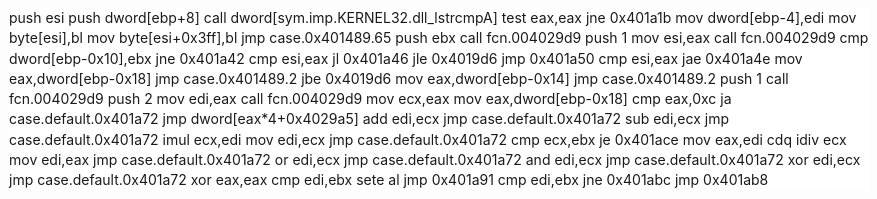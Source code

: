push esi
push dword[ebp+8]
call dword[sym.imp.KERNEL32.dll_lstrcmpA]
test eax,eax
jne 0x401a1b
mov dword[ebp-4],edi
mov byte[esi],bl
mov byte[esi+0x3ff],bl
jmp case.0x401489.65
push ebx
call fcn.004029d9
push 1
mov esi,eax
call fcn.004029d9
cmp dword[ebp-0x10],ebx
jne 0x401a42
cmp esi,eax
jl 0x401a46
jle 0x4019d6
jmp 0x401a50
cmp esi,eax
jae 0x401a4e
mov eax,dword[ebp-0x18]
jmp case.0x401489.2
jbe 0x4019d6
mov eax,dword[ebp-0x14]
jmp case.0x401489.2
push 1
call fcn.004029d9
push 2
mov edi,eax
call fcn.004029d9
mov ecx,eax
mov eax,dword[ebp-0x18]
cmp eax,0xc
ja case.default.0x401a72
jmp dword[eax*4+0x4029a5]
add edi,ecx
jmp case.default.0x401a72
sub edi,ecx
jmp case.default.0x401a72
imul ecx,edi
mov edi,ecx
jmp case.default.0x401a72
cmp ecx,ebx
je 0x401ace
mov eax,edi
cdq
idiv ecx
mov edi,eax
jmp case.default.0x401a72
or edi,ecx
jmp case.default.0x401a72
and edi,ecx
jmp case.default.0x401a72
xor edi,ecx
jmp case.default.0x401a72
xor eax,eax
cmp edi,ebx
sete al
jmp 0x401a91
cmp edi,ebx
jne 0x401abc
jmp 0x401ab8

[similar_1_ref]: /report/fcn.00401434@024d69b3dfb503973cce5c1700f282aa
[similar_2_ref]: /report/fcn.00401434@50dd9b171f3df06f8ac5a3a1a47f5721
[similar_3_ref]: /report/fcn.00401434@983fe9598b69120a048e4bbfe8d8764c
[similar_4_ref]: /report/fcn.00401434@06689e718004fe3ee3bfc132b456240e
[similar_5_ref]: /report/fcn.00401434@595b48effa204acca09e846b8e091f46
[virustotal_ref]: https://www.virustotal.com/gui/file/8cfdb0713f3b8f9b0a5ef775f40cf182